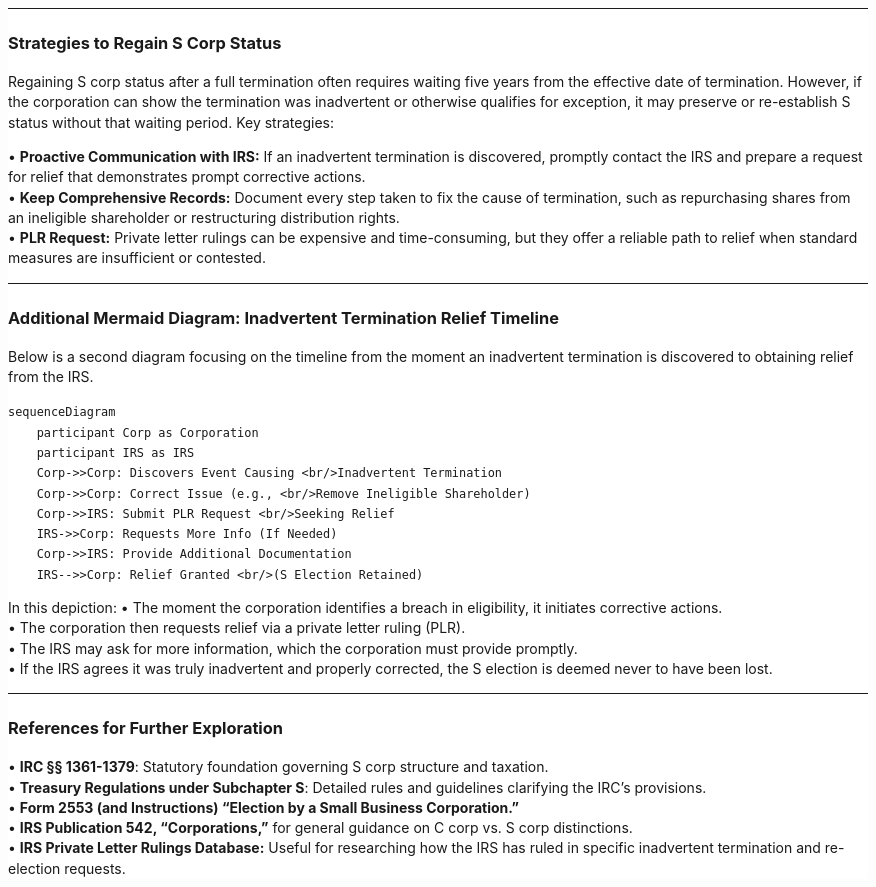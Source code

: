 -------------------------------------------------------------------------------

### Strategies to Regain S Corp Status

Regaining S corp status after a full termination often requires waiting five years from the effective date of termination. However, if the corporation can show the termination was inadvertent or otherwise qualifies for exception, it may preserve or re-establish S status without that waiting period. Key strategies:

• **Proactive Communication with IRS:** If an inadvertent termination is discovered, promptly contact the IRS and prepare a request for relief that demonstrates prompt corrective actions.  
• **Keep Comprehensive Records:** Document every step taken to fix the cause of termination, such as repurchasing shares from an ineligible shareholder or restructuring distribution rights.  
• **PLR Request:** Private letter rulings can be expensive and time-consuming, but they offer a reliable path to relief when standard measures are insufficient or contested.  

-------------------------------------------------------------------------------

### Additional Mermaid Diagram: Inadvertent Termination Relief Timeline

Below is a second diagram focusing on the timeline from the moment an inadvertent termination is discovered to obtaining relief from the IRS.

```mermaid
sequenceDiagram
    participant Corp as Corporation
    participant IRS as IRS
    Corp->>Corp: Discovers Event Causing <br/>Inadvertent Termination
    Corp->>Corp: Correct Issue (e.g., <br/>Remove Ineligible Shareholder)
    Corp->>IRS: Submit PLR Request <br/>Seeking Relief
    IRS->>Corp: Requests More Info (If Needed)
    Corp->>IRS: Provide Additional Documentation
    IRS-->>Corp: Relief Granted <br/>(S Election Retained)
```

In this depiction:
• The moment the corporation identifies a breach in eligibility, it initiates corrective actions.  
• The corporation then requests relief via a private letter ruling (PLR).  
• The IRS may ask for more information, which the corporation must provide promptly.  
• If the IRS agrees it was truly inadvertent and properly corrected, the S election is deemed never to have been lost.

-------------------------------------------------------------------------------

### References for Further Exploration

• **IRC §§ 1361-1379**: Statutory foundation governing S corp structure and taxation.  
• **Treasury Regulations under Subchapter S**: Detailed rules and guidelines clarifying the IRC’s provisions.  
• **Form 2553 (and Instructions) “Election by a Small Business Corporation.”**  
• **IRS Publication 542, “Corporations,”** for general guidance on C corp vs. S corp distinctions.  
• **IRS Private Letter Rulings Database:** Useful for researching how the IRS has ruled in specific inadvertent termination and re-election requests.
